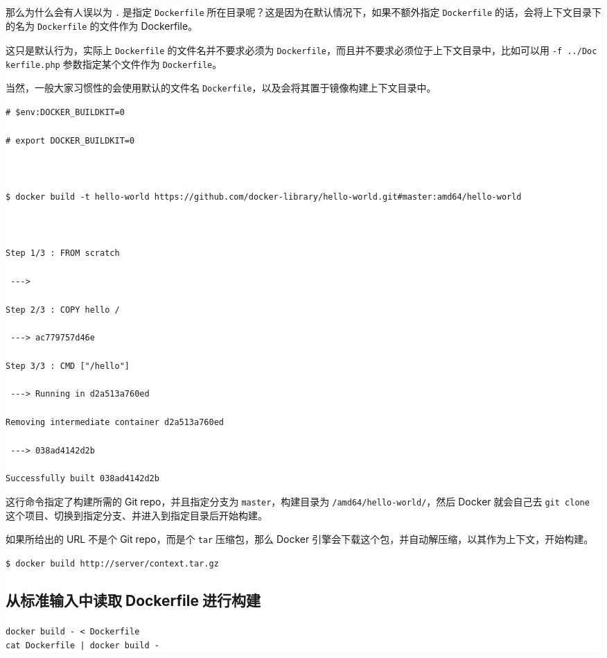 那么为什么会有人误以为 `.` 是指定 `Dockerfile` 所在目录呢？这是因为在默认情况下，如果不额外指定 `Dockerfile` 的话，会将上下文目录下的名为 `Dockerfile` 的文件作为 Dockerfile。

这只是默认行为，实际上 `Dockerfile` 的文件名并不要求必须为 `Dockerfile`，而且并不要求必须位于上下文目录中，比如可以用 `-f ../Dockerfile.php` 参数指定某个文件作为 `Dockerfile`。

当然，一般大家习惯性的会使用默认的文件名 `Dockerfile`，以及会将其置于镜像构建上下文目录中。



```
# $env:DOCKER_BUILDKIT=0

# export DOCKER_BUILDKIT=0



$ docker build -t hello-world https://github.com/docker-library/hello-world.git#master:amd64/hello-world



Step 1/3 : FROM scratch

 --->

Step 2/3 : COPY hello /

 ---> ac779757d46e

Step 3/3 : CMD ["/hello"]

 ---> Running in d2a513a760ed

Removing intermediate container d2a513a760ed

 ---> 038ad4142d2b

Successfully built 038ad4142d2b
```



这行命令指定了构建所需的 Git repo，并且指定分支为 `master`，构建目录为 `/amd64/hello-world/`，然后 Docker 就会自己去 `git clone` 这个项目、切换到指定分支、并进入到指定目录后开始构建。

如果所给出的 URL 不是个 Git repo，而是个 `tar` 压缩包，那么 Docker 引擎会下载这个包，并自动解压缩，以其作为上下文，开始构建。

```
$ docker build http://server/context.tar.gz
```

## 从标准输入中读取 Dockerfile 进行构建



```
docker build - < Dockerfile
cat Dockerfile | docker build -

```
